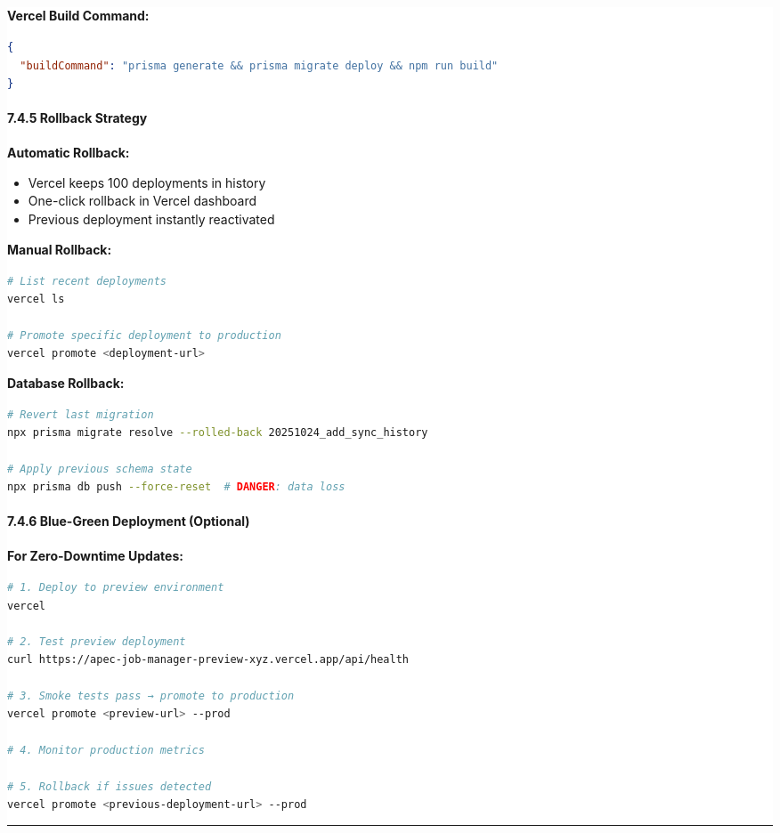 **Vercel Build Command:**

```json
{
  "buildCommand": "prisma generate && prisma migrate deploy && npm run build"
}
```

#### 7.4.5 Rollback Strategy

**Automatic Rollback:**
- Vercel keeps 100 deployments in history
- One-click rollback in Vercel dashboard
- Previous deployment instantly reactivated

**Manual Rollback:**

```bash
# List recent deployments
vercel ls

# Promote specific deployment to production
vercel promote <deployment-url>
```

**Database Rollback:**

```bash
# Revert last migration
npx prisma migrate resolve --rolled-back 20251024_add_sync_history

# Apply previous schema state
npx prisma db push --force-reset  # DANGER: data loss
```

#### 7.4.6 Blue-Green Deployment (Optional)

**For Zero-Downtime Updates:**

```bash
# 1. Deploy to preview environment
vercel

# 2. Test preview deployment
curl https://apec-job-manager-preview-xyz.vercel.app/api/health

# 3. Smoke tests pass → promote to production
vercel promote <preview-url> --prod

# 4. Monitor production metrics

# 5. Rollback if issues detected
vercel promote <previous-deployment-url> --prod
```

---
